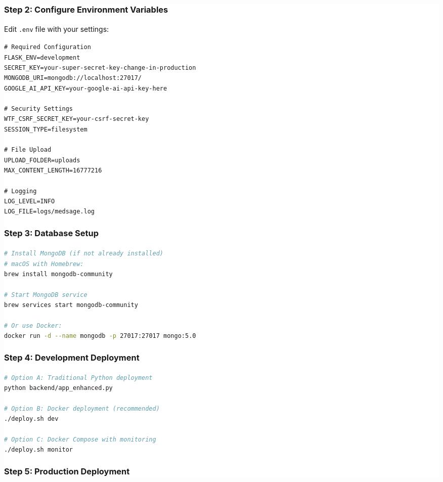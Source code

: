 ### **Step 2: Configure Environment Variables**

Edit `.env` file with your settings:

```env
# Required Configuration
FLASK_ENV=development
SECRET_KEY=your-super-secret-key-change-in-production
MONGODB_URI=mongodb://localhost:27017/
GOOGLE_AI_API_KEY=your-google-ai-api-key-here

# Security Settings
WTF_CSRF_SECRET_KEY=your-csrf-secret-key
SESSION_TYPE=filesystem

# File Upload
UPLOAD_FOLDER=uploads
MAX_CONTENT_LENGTH=16777216

# Logging
LOG_LEVEL=INFO
LOG_FILE=logs/medsage.log
```

### **Step 3: Database Setup**

```bash
# Install MongoDB (if not already installed)
# macOS with Homebrew:
brew install mongodb-community

# Start MongoDB service
brew services start mongodb-community

# Or use Docker:
docker run -d --name mongodb -p 27017:27017 mongo:5.0
```

### **Step 4: Development Deployment**

```bash
# Option A: Traditional Python deployment
python backend/app_enhanced.py

# Option B: Docker deployment (recommended)
./deploy.sh dev

# Option C: Docker Compose with monitoring
./deploy.sh monitor
```

### **Step 5: Production Deployment**
